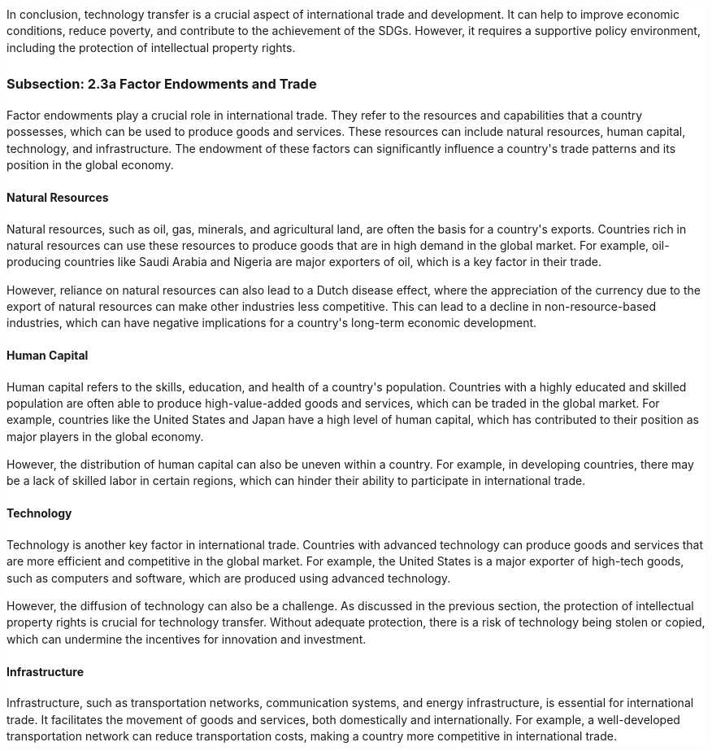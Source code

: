 In conclusion, technology transfer is a crucial aspect of international trade and development. It can help to improve economic conditions, reduce poverty, and contribute to the achievement of the SDGs. However, it requires a supportive policy environment, including the protection of intellectual property rights.

### Subsection: 2.3a Factor Endowments and Trade

Factor endowments play a crucial role in international trade. They refer to the resources and capabilities that a country possesses, which can be used to produce goods and services. These resources can include natural resources, human capital, technology, and infrastructure. The endowment of these factors can significantly influence a country's trade patterns and its position in the global economy.

#### Natural Resources

Natural resources, such as oil, gas, minerals, and agricultural land, are often the basis for a country's exports. Countries rich in natural resources can use these resources to produce goods that are in high demand in the global market. For example, oil-producing countries like Saudi Arabia and Nigeria are major exporters of oil, which is a key factor in their trade.

However, reliance on natural resources can also lead to a Dutch disease effect, where the appreciation of the currency due to the export of natural resources can make other industries less competitive. This can lead to a decline in non-resource-based industries, which can have negative implications for a country's long-term economic development.

#### Human Capital

Human capital refers to the skills, education, and health of a country's population. Countries with a highly educated and skilled population are often able to produce high-value-added goods and services, which can be traded in the global market. For example, countries like the United States and Japan have a high level of human capital, which has contributed to their position as major players in the global economy.

However, the distribution of human capital can also be uneven within a country. For example, in developing countries, there may be a lack of skilled labor in certain regions, which can hinder their ability to participate in international trade.

#### Technology

Technology is another key factor in international trade. Countries with advanced technology can produce goods and services that are more efficient and competitive in the global market. For example, the United States is a major exporter of high-tech goods, such as computers and software, which are produced using advanced technology.

However, the diffusion of technology can also be a challenge. As discussed in the previous section, the protection of intellectual property rights is crucial for technology transfer. Without adequate protection, there is a risk of technology being stolen or copied, which can undermine the incentives for innovation and investment.

#### Infrastructure

Infrastructure, such as transportation networks, communication systems, and energy infrastructure, is essential for international trade. It facilitates the movement of goods and services, both domestically and internationally. For example, a well-developed transportation network can reduce transportation costs, making a country more competitive in international trade.
